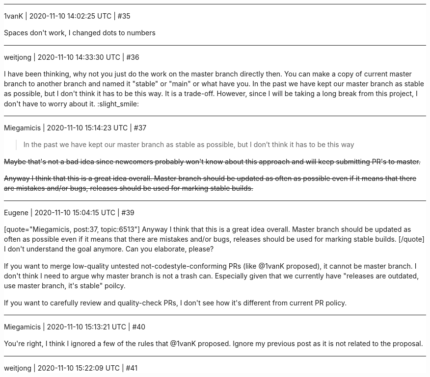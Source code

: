 -------------------------

1vanK | 2020-11-10 14:02:25 UTC | #35

Spaces don't work, I changed dots to numbers

-------------------------

weitjong | 2020-11-10 14:33:30 UTC | #36

I have been thinking, why not you just do the work on the master branch directly then. You can make a copy of current master branch to another branch and named it "stable" or "main" or what have you. In the past we have kept our master branch as stable as possible, but I don't think it has to be this way. It is a trade-off. However, since I will be taking a long break from this project, I don't have to worry about it. :slight_smile:

-------------------------

Miegamicis | 2020-11-10 15:14:23 UTC | #37

> In the past we have kept our master branch as stable as possible, but I don’t think it has to be this way

~~Maybe that's not a bad idea since newcomers probably won't know about this approach and will keep submitting PR's to master.~~


~~Anyway I think that this is a great idea overall. Master branch should be updated as often as possible even if it means that there are mistakes and/or bugs, releases should be used for marking stable builds.~~

-------------------------

Eugene | 2020-11-10 15:04:15 UTC | #39

[quote="Miegamicis, post:37, topic:6513"]
Anyway I think that this is a great idea overall. Master branch should be updated as often as possible even if it means that there are mistakes and/or bugs, releases should be used for marking stable builds.
[/quote]
I don't understand the goal anymore. Can you elaborate, please?

If you want to merge low-quality untested not-codestyle-conforming PRs (like @1vanK proposed), it cannot be master branch. I don't think I need to argue why master branch is not a trash can. Especially given that we currently have "releases are outdated, use master branch, it's stable" poilcy.

If you want to carefully review and quality-check PRs, I don't see how it's different from current PR policy.

-------------------------

Miegamicis | 2020-11-10 15:13:21 UTC | #40

You're right, I think I ignored a few of the rules that @1vanK proposed. Ignore my previous post as it is not related to the proposal.

-------------------------

weitjong | 2020-11-10 15:22:09 UTC | #41
